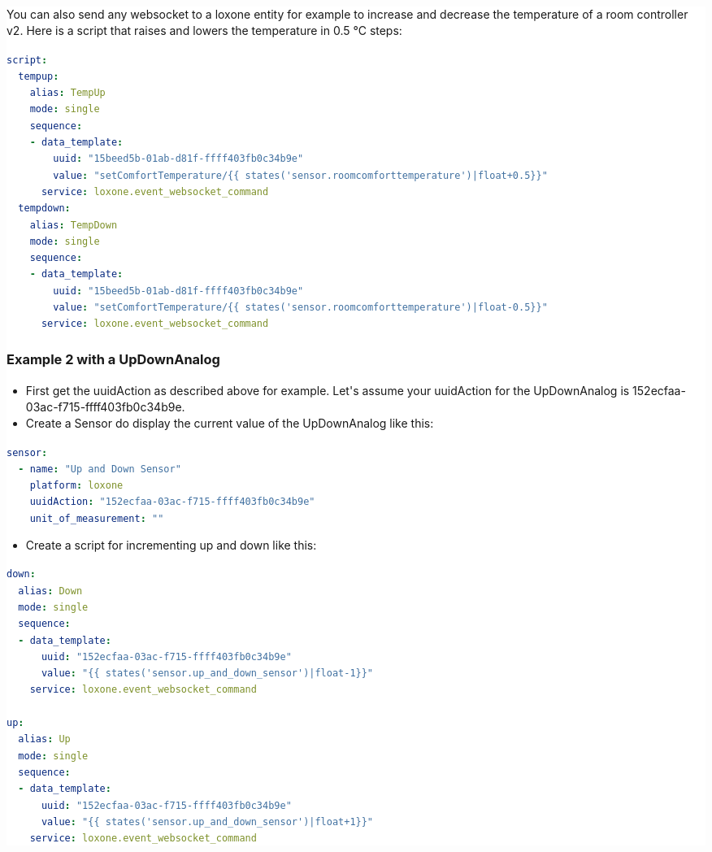 You can also send any websocket to a loxone entity for example to increase and decrease the temperature of a room controller v2. Here is a script that raises and lowers the temperature in 0.5 °C steps:

```yaml
script:
  tempup:
    alias: TempUp
    mode: single
    sequence:
    - data_template:
        uuid: "15beed5b-01ab-d81f-ffff403fb0c34b9e" 
        value: "setComfortTemperature/{{ states('sensor.roomcomforttemperature')|float+0.5}}"
      service: loxone.event_websocket_command
  tempdown:
    alias: TempDown
    mode: single
    sequence:
    - data_template:
        uuid: "15beed5b-01ab-d81f-ffff403fb0c34b9e"
        value: "setComfortTemperature/{{ states('sensor.roomcomforttemperature')|float-0.5}}"
      service: loxone.event_websocket_command
```

### Example 2 with a UpDownAnalog

- First get the uuidAction as described above for example. Let's assume your uuidAction for the UpDownAnalog is 152ecfaa-03ac-f715-ffff403fb0c34b9e.
- Create a Sensor do display the current value of the UpDownAnalog like this:
```yaml
sensor:
  - name: "Up and Down Sensor"
    platform: loxone
    uuidAction: "152ecfaa-03ac-f715-ffff403fb0c34b9e"
    unit_of_measurement: ""
```
- Create a script for incrementing up and down like this:
```yaml
down:
  alias: Down
  mode: single
  sequence:
  - data_template:
      uuid: "152ecfaa-03ac-f715-ffff403fb0c34b9e"
      value: "{{ states('sensor.up_and_down_sensor')|float-1}}"
    service: loxone.event_websocket_command

up:
  alias: Up
  mode: single
  sequence:
  - data_template:
      uuid: "152ecfaa-03ac-f715-ffff403fb0c34b9e"
      value: "{{ states('sensor.up_and_down_sensor')|float+1}}"
    service: loxone.event_websocket_command
```
